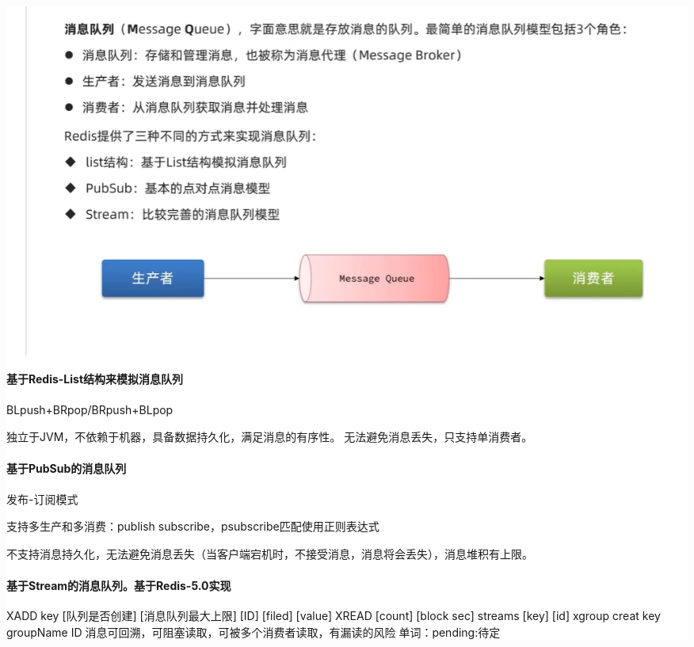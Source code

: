> ![img_34.png](img_34.png)
> 

#### 基于Redis-List结构来模拟消息队列
BLpush+BRpop/BRpush+BLpop

独立于JVM，不依赖于机器，具备数据持久化，满足消息的有序性。
无法避免消息丢失，只支持单消费者。

#### 基于PubSub的消息队列
发布-订阅模式

支持多生产和多消费：publish subscribe，psubscribe匹配使用正则表达式

不支持消息持久化，无法避免消息丢失（当客户端宕机时，不接受消息，消息将会丢失），消息堆积有上限。

#### 基于Stream的消息队列。基于Redis-5.0实现
XADD key [队列是否创建] [消息队列最大上限] [ID] [filed] [value]
XREAD [count] [block sec] streams [key] [id]
xgroup creat key groupName ID 
消息可回溯，可阻塞读取，可被多个消费者读取，有漏读的风险
单词：pending:待定
